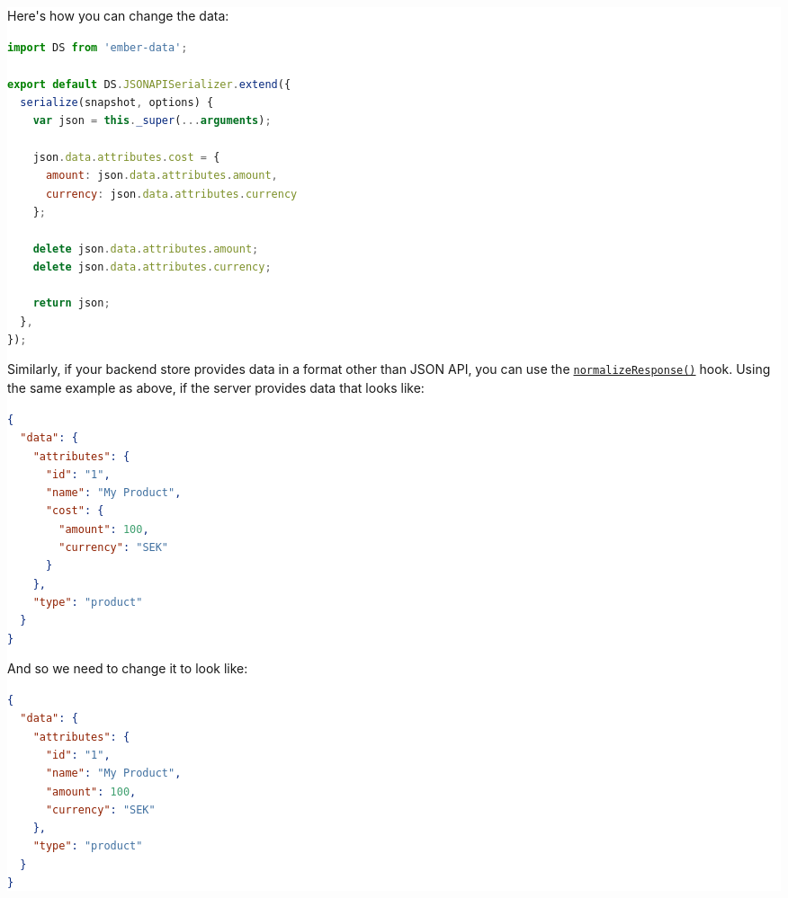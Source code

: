 Here's how you can change the data:

```app/serializers/application.js
import DS from 'ember-data';

export default DS.JSONAPISerializer.extend({
  serialize(snapshot, options) {
    var json = this._super(...arguments);

    json.data.attributes.cost = {
      amount: json.data.attributes.amount,
      currency: json.data.attributes.currency
    };

    delete json.data.attributes.amount;
    delete json.data.attributes.currency;

    return json;
  },
});
```

Similarly, if your backend store provides data in a format other than JSON API,
you can use the
[`normalizeResponse()`](http://emberjs.com/api/data/classes/DS.JSONAPISerializer.html#method_normalizeResponse)
hook. Using the same example as above, if the server provides data that looks
like:

```json
{
  "data": {
    "attributes": {
      "id": "1",
      "name": "My Product",
      "cost": {
        "amount": 100,
        "currency": "SEK"
      }
    },
    "type": "product"
  }
}
```

And so we need to change it to look like:

```json
{
  "data": {
    "attributes": {
      "id": "1",
      "name": "My Product",
      "amount": 100,
      "currency": "SEK"
    },
    "type": "product"
  }
}
```
